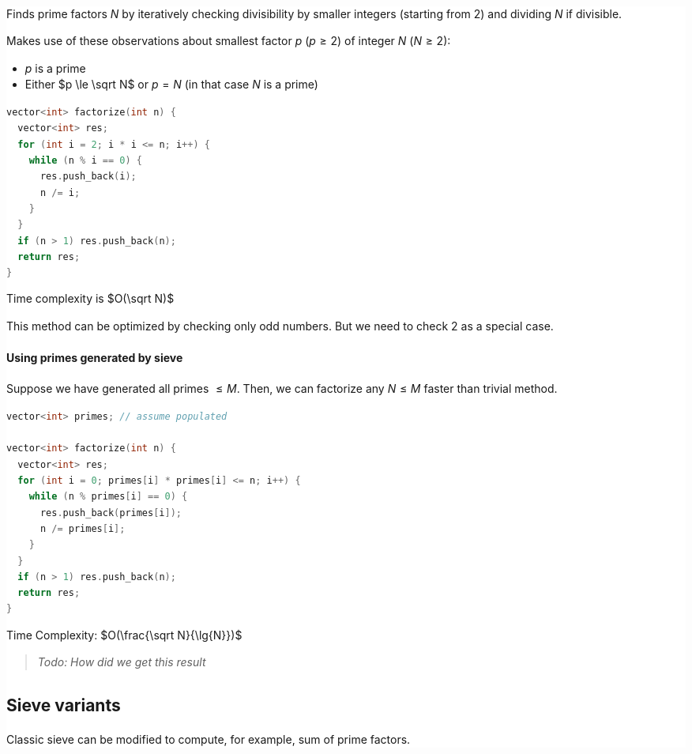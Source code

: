 Finds prime factors $N$ by iteratively checking divisibility by smaller
integers (starting from $2$) and dividing $N$ if divisible.

Makes use of these observations about smallest factor $p$ ($p \ge 2$) of
integer $N$ ($N \ge 2$):
- $p$ is a prime 
- Either $p \le \sqrt N$ or $p = N$ (in that case $N$ is a prime)

```cpp
vector<int> factorize(int n) {
  vector<int> res;
  for (int i = 2; i * i <= n; i++) {
    while (n % i == 0) {
      res.push_back(i);
      n /= i;
    }
  }
  if (n > 1) res.push_back(n);
  return res;
}
```

Time complexity is $O(\sqrt N)$

This method can be optimized by checking only odd numbers. But we need to check $2$ as a special case.

#### Using primes generated by sieve

Suppose we have generated all primes $\le M$. Then, we can
factorize any $N \le M$ faster than trivial method.

```cpp
vector<int> primes; // assume populated

vector<int> factorize(int n) {
  vector<int> res;
  for (int i = 0; primes[i] * primes[i] <= n; i++) {
    while (n % primes[i] == 0) {
      res.push_back(primes[i]);
      n /= primes[i];
    }
  }
  if (n > 1) res.push_back(n);
  return res;
}
```

Time Complexity: $O(\frac{\sqrt N}{\lg{N}})$

> *Todo: How did we get this result*

## Sieve variants

Classic sieve can be modified to compute, for example, sum
of prime factors.
